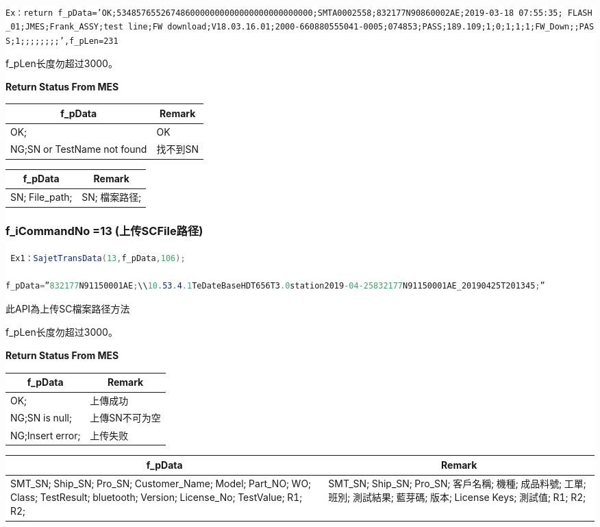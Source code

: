  

```
Ex：return f_pData=’OK;5348576552674860000000000000000000000000;SMTA0002558;832177N90860002AE;2019-03-18 07:55:35; FLASH_01;JMES;Frank_ASSY;test line;FW download;V18.03.16.01;2000-660880555041-0005;074853;PASS;189.109;1;0;1;1;1;FW_Down;;PASS;1;;;;;;;;’,f_pLen=231
```

f_pLen长度勿超过3000。

 

**Return Status From MES**

| f_pData                     | Remark   |
| --------------------------- | -------- |
| OK;                         | OK       |
| NG;SN or TestName not found | 找不到SN |

 



| f_pData        | Remark        |
| -------------- | ------------- |
| SN; File_path; | SN; 檔案路径; |

###  f_iCommandNo =13 (上传SCFile路径)

 

```c#
 Ex1：SajetTransData(13,f_pData,106);

f_pData=”832177N91150001AE;\\10.53.4.1TeDateBaseHDT656T3.0station2019-04-25832177N91150001AE_20190425T201345;”
```

 

此API為上传SC檔案路径方法

f_pLen长度勿超过3000。

 

**Return Status From MES**

| f_pData          | Remark         |
| ---------------- | -------------- |
| OK;              | 上傳成功       |
| NG;SN is null;   | 上傳SN不可为空 |
| NG;Insert error; | 上传失败       |

 



| f_pData                                                      | Remark                                                       |
| ------------------------------------------------------------ | ------------------------------------------------------------ |
| SMT_SN; Ship_SN; Pro_SN; Customer_Name; Model; Part_NO; WO; Class; TestResult; bluetooth; Version; License_No; TestValue; R1; R2; | SMT_SN; Ship_SN; Pro_SN; 客戶名稱; 機種; 成品料號; 工單; 班別; 測試結果; 藍芽碼; 版本; License Keys; 測試值; R1; R2; |
